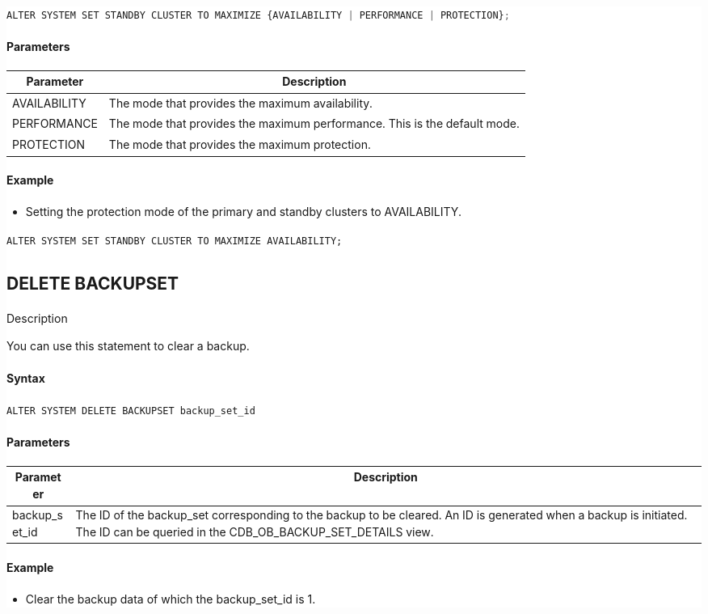 ```javascript
ALTER SYSTEM SET STANDBY CLUSTER TO MAXIMIZE {AVAILABILITY | PERFORMANCE | PROTECTION};
```



#### Parameters 



| **Parameter** |                              **Description**                              |
|---------------|---------------------------------------------------------------------------|
| AVAILABILITY  | The mode that provides the maximum availability.                          |
| PERFORMANCE   | The mode that provides the maximum performance. This is the default mode. |
| PROTECTION    | The mode that provides the maximum protection.                            |



#### Example 

* Setting the protection mode of the primary and standby clusters to AVAILABILITY.

  




```unknow
ALTER SYSTEM SET STANDBY CLUSTER TO MAXIMIZE AVAILABILITY;
```



DELETE BACKUPSET 
-------------------------------------

Description

You can use this statement to clear a backup. 

#### Syntax 

```javascript
ALTER SYSTEM DELETE BACKUPSET backup_set_id
```



#### Parameters 



| **Parameter** |                                                                                 **Description**                                                                                 |
|---------------|---------------------------------------------------------------------------------------------------------------------------------------------------------------------------------|
| backup_set_id | The ID of the backup_set corresponding to the backup to be cleared. An ID is generated when a backup is initiated. The ID can be queried in the CDB_OB_BACKUP_SET_DETAILS view. |



#### Example 

* Clear the backup data of which the backup_set_id is 1.

  